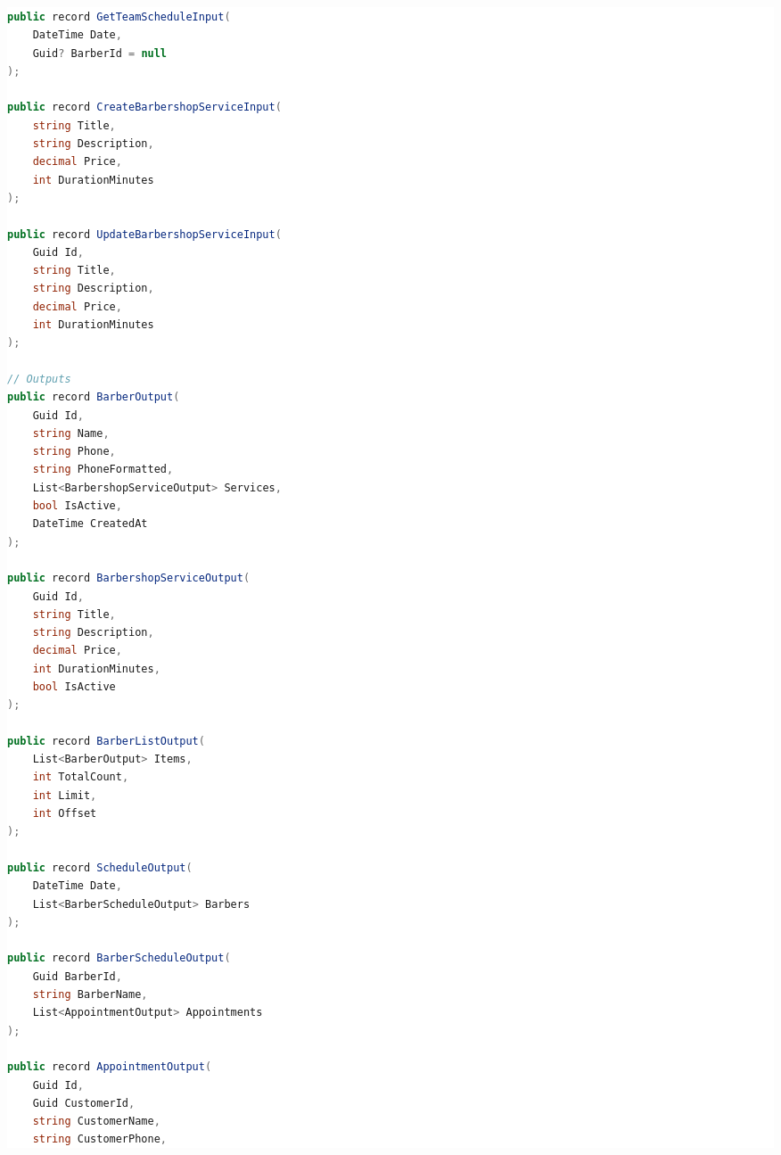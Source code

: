 ```csharp
public record GetTeamScheduleInput(
    DateTime Date,
    Guid? BarberId = null
);

public record CreateBarbershopServiceInput(
    string Title,
    string Description,
    decimal Price,
    int DurationMinutes
);

public record UpdateBarbershopServiceInput(
    Guid Id,
    string Title,
    string Description,
    decimal Price,
    int DurationMinutes
);

// Outputs
public record BarberOutput(
    Guid Id,
    string Name,
    string Phone,
    string PhoneFormatted,
    List<BarbershopServiceOutput> Services,
    bool IsActive,
    DateTime CreatedAt
);

public record BarbershopServiceOutput(
    Guid Id,
    string Title,
    string Description,
    decimal Price,
    int DurationMinutes,
    bool IsActive
);

public record BarberListOutput(
    List<BarberOutput> Items,
    int TotalCount,
    int Limit,
    int Offset
);

public record ScheduleOutput(
    DateTime Date,
    List<BarberScheduleOutput> Barbers
);

public record BarberScheduleOutput(
    Guid BarberId,
    string BarberName,
    List<AppointmentOutput> Appointments
);

public record AppointmentOutput(
    Guid Id,
    Guid CustomerId,
    string CustomerName,
    string CustomerPhone,
```